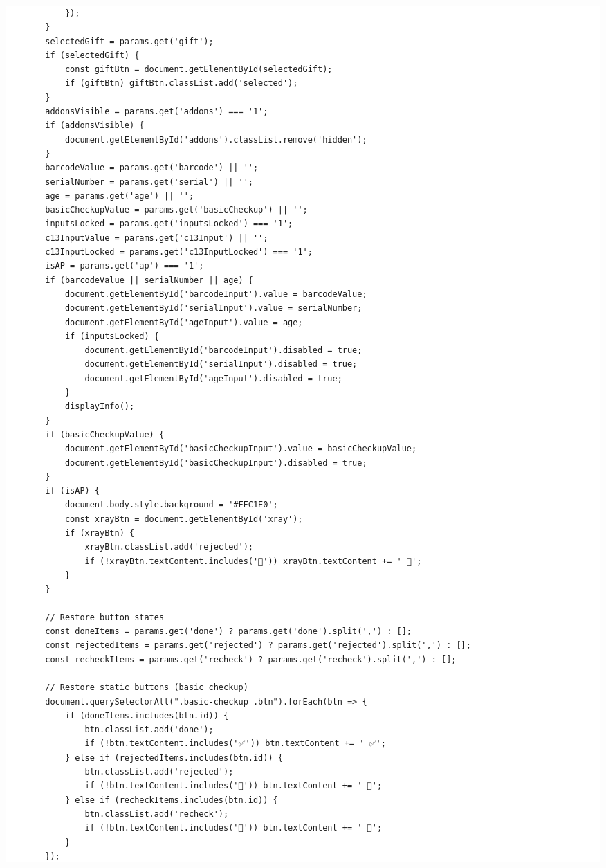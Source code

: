                });
            }
            selectedGift = params.get('gift');
            if (selectedGift) {
                const giftBtn = document.getElementById(selectedGift);
                if (giftBtn) giftBtn.classList.add('selected');
            }
            addonsVisible = params.get('addons') === '1';
            if (addonsVisible) {
                document.getElementById('addons').classList.remove('hidden');
            }
            barcodeValue = params.get('barcode') || '';
            serialNumber = params.get('serial') || '';
            age = params.get('age') || '';
            basicCheckupValue = params.get('basicCheckup') || '';
            inputsLocked = params.get('inputsLocked') === '1';
            c13InputValue = params.get('c13Input') || '';
            c13InputLocked = params.get('c13InputLocked') === '1';
            isAP = params.get('ap') === '1';
            if (barcodeValue || serialNumber || age) {
                document.getElementById('barcodeInput').value = barcodeValue;
                document.getElementById('serialInput').value = serialNumber;
                document.getElementById('ageInput').value = age;
                if (inputsLocked) {
                    document.getElementById('barcodeInput').disabled = true;
                    document.getElementById('serialInput').disabled = true;
                    document.getElementById('ageInput').disabled = true;
                }
                displayInfo();
            }
            if (basicCheckupValue) {
                document.getElementById('basicCheckupInput').value = basicCheckupValue;
                document.getElementById('basicCheckupInput').disabled = true;
            }
            if (isAP) {
                document.body.style.background = '#FFC1E0';
                const xrayBtn = document.getElementById('xray');
                if (xrayBtn) {
                    xrayBtn.classList.add('rejected');
                    if (!xrayBtn.textContent.includes('🚫')) xrayBtn.textContent += ' 🚫';
                }
            }

            // Restore button states
            const doneItems = params.get('done') ? params.get('done').split(',') : [];
            const rejectedItems = params.get('rejected') ? params.get('rejected').split(',') : [];
            const recheckItems = params.get('recheck') ? params.get('recheck').split(',') : [];

            // Restore static buttons (basic checkup)
            document.querySelectorAll(".basic-checkup .btn").forEach(btn => {
                if (doneItems.includes(btn.id)) {
                    btn.classList.add('done');
                    if (!btn.textContent.includes('✅')) btn.textContent += ' ✅';
                } else if (rejectedItems.includes(btn.id)) {
                    btn.classList.add('rejected');
                    if (!btn.textContent.includes('🚫')) btn.textContent += ' 🚫';
                } else if (recheckItems.includes(btn.id)) {
                    btn.classList.add('recheck');
                    if (!btn.textContent.includes('🔄')) btn.textContent += ' 🔄';
                }
            });

